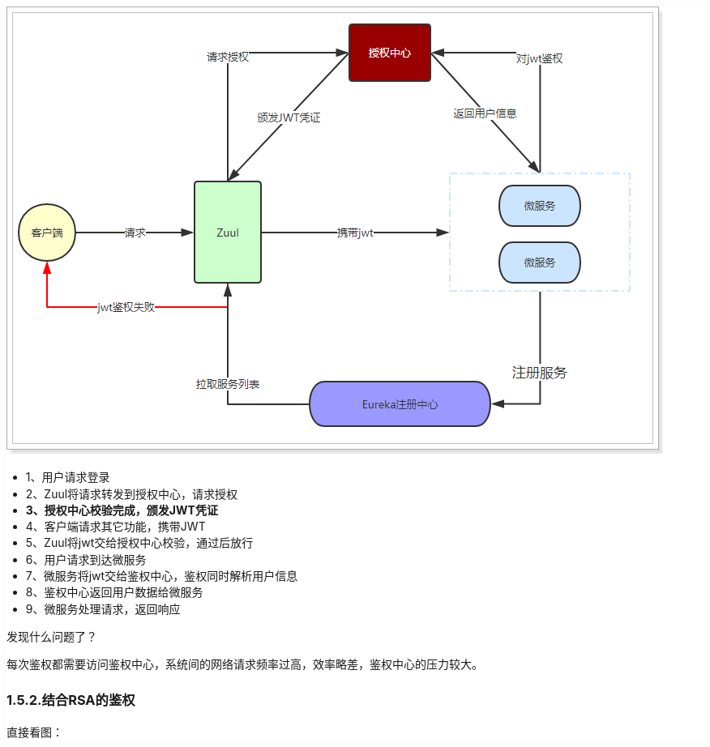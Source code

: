 ![1527312464328](assets/1527312464328.png)

- 1、用户请求登录
- 2、Zuul将请求转发到授权中心，请求授权
- **3、授权中心校验完成，颁发JWT凭证**
- 4、客户端请求其它功能，携带JWT
- 5、Zuul将jwt交给授权中心校验，通过后放行
- 6、用户请求到达微服务
- 7、微服务将jwt交给鉴权中心，鉴权同时解析用户信息
- 8、鉴权中心返回用户数据给微服务
- 9、微服务处理请求，返回响应

发现什么问题了？

每次鉴权都需要访问鉴权中心，系统间的网络请求频率过高，效率略差，鉴权中心的压力较大。



### 1.5.2.结合RSA的鉴权

直接看图：
